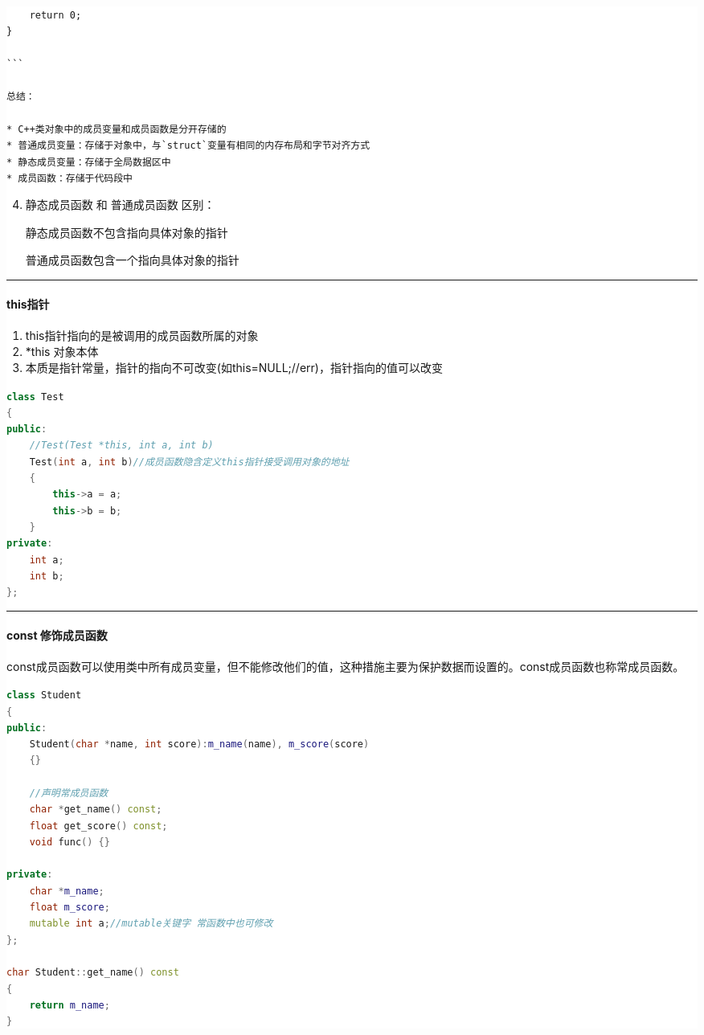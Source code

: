     	return 0;
    }
    
    ```

    总结：

    * C++类对象中的成员变量和成员函数是分开存储的
    * 普通成员变量：存储于对象中，与`struct`变量有相同的内存布局和字节对齐方式
    * 静态成员变量：存储于全局数据区中
    * 成员函数：存储于代码段中

4. 静态成员函数 和 普通成员函数 区别：

    静态成员函数不包含指向具体对象的指针

    普通成员函数包含一个指向具体对象的指针

*****

#### this指针 ####
1. this指针指向的是被调用的成员函数所属的对象
2. *this 对象本体
3. 本质是指针常量，指针的指向不可改变(如this=NULL;//err)，指针指向的值可以改变
```c++
class Test
{
public:
    //Test(Test *this, int a, int b)
    Test(int a, int b)//成员函数隐含定义this指针接受调用对象的地址
    {
        this->a = a;
        this->b = b;
    }
private:
    int a;
    int b;
};
```

*******

#### const 修饰成员函数 ####

   const成员函数可以使用类中所有成员变量，但不能修改他们的值，这种措施主要为保护数据而设置的。const成员函数也称常成员函数。

```c++
class Student
{
public:
    Student(char *name, int score):m_name(name), m_score(score)
    {}
    
    //声明常成员函数
    char *get_name() const;
    float get_score() const;
    void func() {}
    
private:
    char *m_name;
    float m_score;
    mutable int a;//mutable关键字 常函数中也可修改
};

char Student::get_name() const
{
    return m_name;
}
```